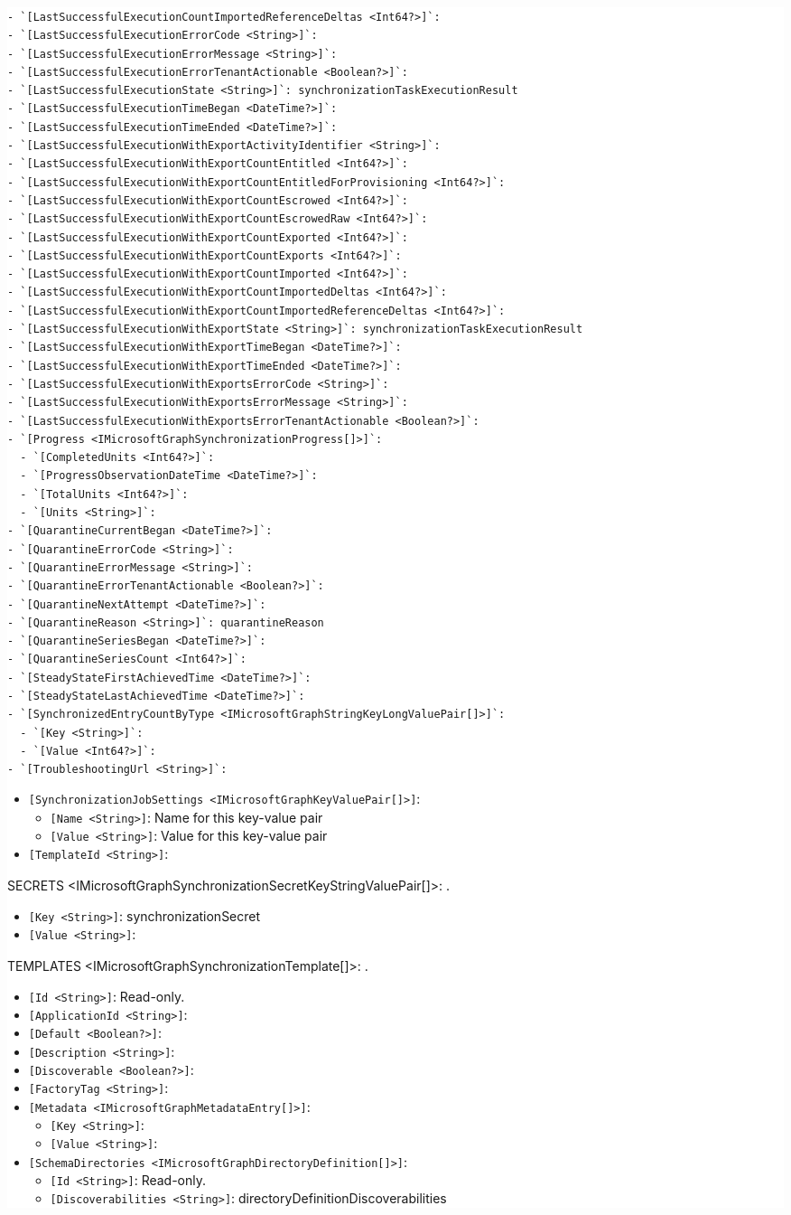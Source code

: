     - `[LastSuccessfulExecutionCountImportedReferenceDeltas <Int64?>]`: 
    - `[LastSuccessfulExecutionErrorCode <String>]`: 
    - `[LastSuccessfulExecutionErrorMessage <String>]`: 
    - `[LastSuccessfulExecutionErrorTenantActionable <Boolean?>]`: 
    - `[LastSuccessfulExecutionState <String>]`: synchronizationTaskExecutionResult
    - `[LastSuccessfulExecutionTimeBegan <DateTime?>]`: 
    - `[LastSuccessfulExecutionTimeEnded <DateTime?>]`: 
    - `[LastSuccessfulExecutionWithExportActivityIdentifier <String>]`: 
    - `[LastSuccessfulExecutionWithExportCountEntitled <Int64?>]`: 
    - `[LastSuccessfulExecutionWithExportCountEntitledForProvisioning <Int64?>]`: 
    - `[LastSuccessfulExecutionWithExportCountEscrowed <Int64?>]`: 
    - `[LastSuccessfulExecutionWithExportCountEscrowedRaw <Int64?>]`: 
    - `[LastSuccessfulExecutionWithExportCountExported <Int64?>]`: 
    - `[LastSuccessfulExecutionWithExportCountExports <Int64?>]`: 
    - `[LastSuccessfulExecutionWithExportCountImported <Int64?>]`: 
    - `[LastSuccessfulExecutionWithExportCountImportedDeltas <Int64?>]`: 
    - `[LastSuccessfulExecutionWithExportCountImportedReferenceDeltas <Int64?>]`: 
    - `[LastSuccessfulExecutionWithExportState <String>]`: synchronizationTaskExecutionResult
    - `[LastSuccessfulExecutionWithExportTimeBegan <DateTime?>]`: 
    - `[LastSuccessfulExecutionWithExportTimeEnded <DateTime?>]`: 
    - `[LastSuccessfulExecutionWithExportsErrorCode <String>]`: 
    - `[LastSuccessfulExecutionWithExportsErrorMessage <String>]`: 
    - `[LastSuccessfulExecutionWithExportsErrorTenantActionable <Boolean?>]`: 
    - `[Progress <IMicrosoftGraphSynchronizationProgress[]>]`: 
      - `[CompletedUnits <Int64?>]`: 
      - `[ProgressObservationDateTime <DateTime?>]`: 
      - `[TotalUnits <Int64?>]`: 
      - `[Units <String>]`: 
    - `[QuarantineCurrentBegan <DateTime?>]`: 
    - `[QuarantineErrorCode <String>]`: 
    - `[QuarantineErrorMessage <String>]`: 
    - `[QuarantineErrorTenantActionable <Boolean?>]`: 
    - `[QuarantineNextAttempt <DateTime?>]`: 
    - `[QuarantineReason <String>]`: quarantineReason
    - `[QuarantineSeriesBegan <DateTime?>]`: 
    - `[QuarantineSeriesCount <Int64?>]`: 
    - `[SteadyStateFirstAchievedTime <DateTime?>]`: 
    - `[SteadyStateLastAchievedTime <DateTime?>]`: 
    - `[SynchronizedEntryCountByType <IMicrosoftGraphStringKeyLongValuePair[]>]`: 
      - `[Key <String>]`: 
      - `[Value <Int64?>]`: 
    - `[TroubleshootingUrl <String>]`: 
  - `[SynchronizationJobSettings <IMicrosoftGraphKeyValuePair[]>]`: 
    - `[Name <String>]`: Name for this key-value pair
    - `[Value <String>]`: Value for this key-value pair
  - `[TemplateId <String>]`: 

SECRETS <IMicrosoftGraphSynchronizationSecretKeyStringValuePair[]>: .
  - `[Key <String>]`: synchronizationSecret
  - `[Value <String>]`: 

TEMPLATES <IMicrosoftGraphSynchronizationTemplate[]>: .
  - `[Id <String>]`: Read-only.
  - `[ApplicationId <String>]`: 
  - `[Default <Boolean?>]`: 
  - `[Description <String>]`: 
  - `[Discoverable <Boolean?>]`: 
  - `[FactoryTag <String>]`: 
  - `[Metadata <IMicrosoftGraphMetadataEntry[]>]`: 
    - `[Key <String>]`: 
    - `[Value <String>]`: 
  - `[SchemaDirectories <IMicrosoftGraphDirectoryDefinition[]>]`: 
    - `[Id <String>]`: Read-only.
    - `[Discoverabilities <String>]`: directoryDefinitionDiscoverabilities